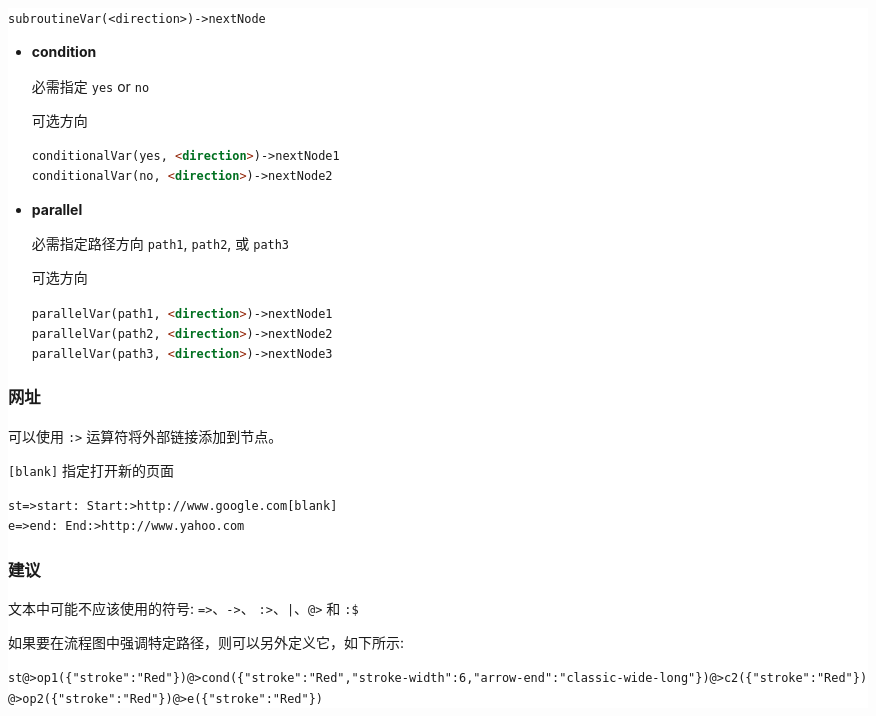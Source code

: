   `subroutineVar(<direction>)->nextNode`

* **condition**

  必需指定 `yes` or `no`

  可选方向

  ```md
  conditionalVar(yes, <direction>)->nextNode1
  conditionalVar(no, <direction>)->nextNode2
  ```

* **parallel**

  必需指定路径方向 `path1`, `path2`, 或 `path3`

  可选方向

  ```md
  parallelVar(path1, <direction>)->nextNode1
  parallelVar(path2, <direction>)->nextNode2
  parallelVar(path3, <direction>)->nextNode3
  ```

### 网址

可以使用 `:>` 运算符将外部链接添加到节点。

`[blank]` 指定打开新的页面

```md
st=>start: Start:>http://www.google.com[blank]
e=>end: End:>http://www.yahoo.com
```

### 建议

文本中可能不应该使用的符号: `=>`、`->`、 `:>`、`|`、`@>` 和 `:$`

如果要在流程图中强调特定路径，则可以另外定义它，如下所示:

```
st@>op1({"stroke":"Red"})@>cond({"stroke":"Red","stroke-width":6,"arrow-end":"classic-wide-long"})@>c2({"stroke":"Red"})@>op2({"stroke":"Red"})@>e({"stroke":"Red"})
```
